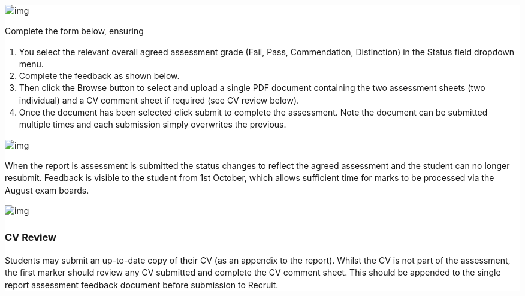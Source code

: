 ![img](/recruit/academic/22-assess-1.png)

Complete the form below, ensuring

1. You select the relevant overall agreed assessment grade (Fail, Pass, Commendation, Distinction) in the Status field dropdown menu.
2. Complete the feedback as shown below.
3. Then click the Browse button to select and upload a single PDF document containing the two assessment sheets (two individual) and a CV comment sheet if required (see CV review below).
4. Once the document has been selected click submit to complete the assessment.
Note the document can be submitted multiple times and each submission simply overwrites the previous.

![img](/recruit/academic/22-assess-2.png)

When the report is assessment is submitted the status changes to reflect the agreed assessment and the student can no longer resubmit. Feedback is visible to the student from 1st October, which allows sufficient time for marks to be processed via the August exam boards.

![img](/recruit/academic/22-assess-3.png)

### CV Review

Students may submit an up-to-date copy of their CV (as an appendix to the report). Whilst the CV is not part of the assessment, the first marker should review any CV submitted and complete the CV comment sheet. This should be appended to the single report assessment feedback document before submission to Recruit.
